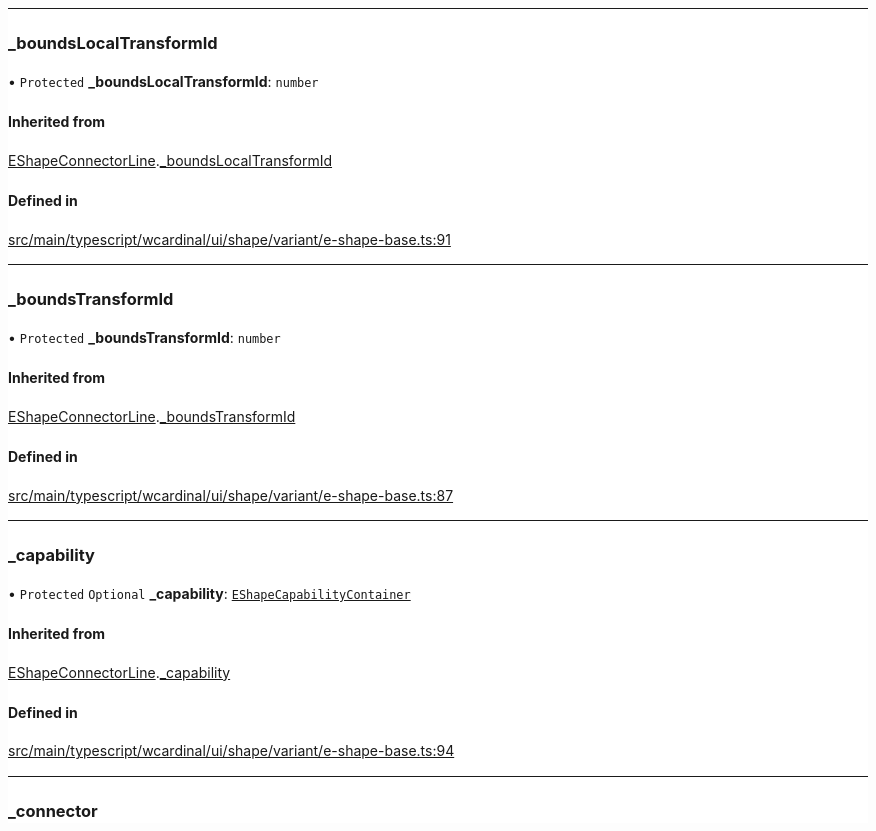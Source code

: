 ___

### \_boundsLocalTransformId

• `Protected` **\_boundsLocalTransformId**: `number`

#### Inherited from

[EShapeConnectorLine](EShapeConnectorLine.md).[_boundsLocalTransformId](EShapeConnectorLine.md#_boundslocaltransformid)

#### Defined in

[src/main/typescript/wcardinal/ui/shape/variant/e-shape-base.ts:91](https://github.com/winter-cardinal/winter-cardinal-ui/blob/v0.442.0/src/main/typescript/wcardinal/ui/shape/variant/e-shape-base.ts#L91)

___

### \_boundsTransformId

• `Protected` **\_boundsTransformId**: `number`

#### Inherited from

[EShapeConnectorLine](EShapeConnectorLine.md).[_boundsTransformId](EShapeConnectorLine.md#_boundstransformid)

#### Defined in

[src/main/typescript/wcardinal/ui/shape/variant/e-shape-base.ts:87](https://github.com/winter-cardinal/winter-cardinal-ui/blob/v0.442.0/src/main/typescript/wcardinal/ui/shape/variant/e-shape-base.ts#L87)

___

### \_capability

• `Protected` `Optional` **\_capability**: [`EShapeCapabilityContainer`](../interfaces/EShapeCapabilityContainer.md)

#### Inherited from

[EShapeConnectorLine](EShapeConnectorLine.md).[_capability](EShapeConnectorLine.md#_capability)

#### Defined in

[src/main/typescript/wcardinal/ui/shape/variant/e-shape-base.ts:94](https://github.com/winter-cardinal/winter-cardinal-ui/blob/v0.442.0/src/main/typescript/wcardinal/ui/shape/variant/e-shape-base.ts#L94)

___

### \_connector
